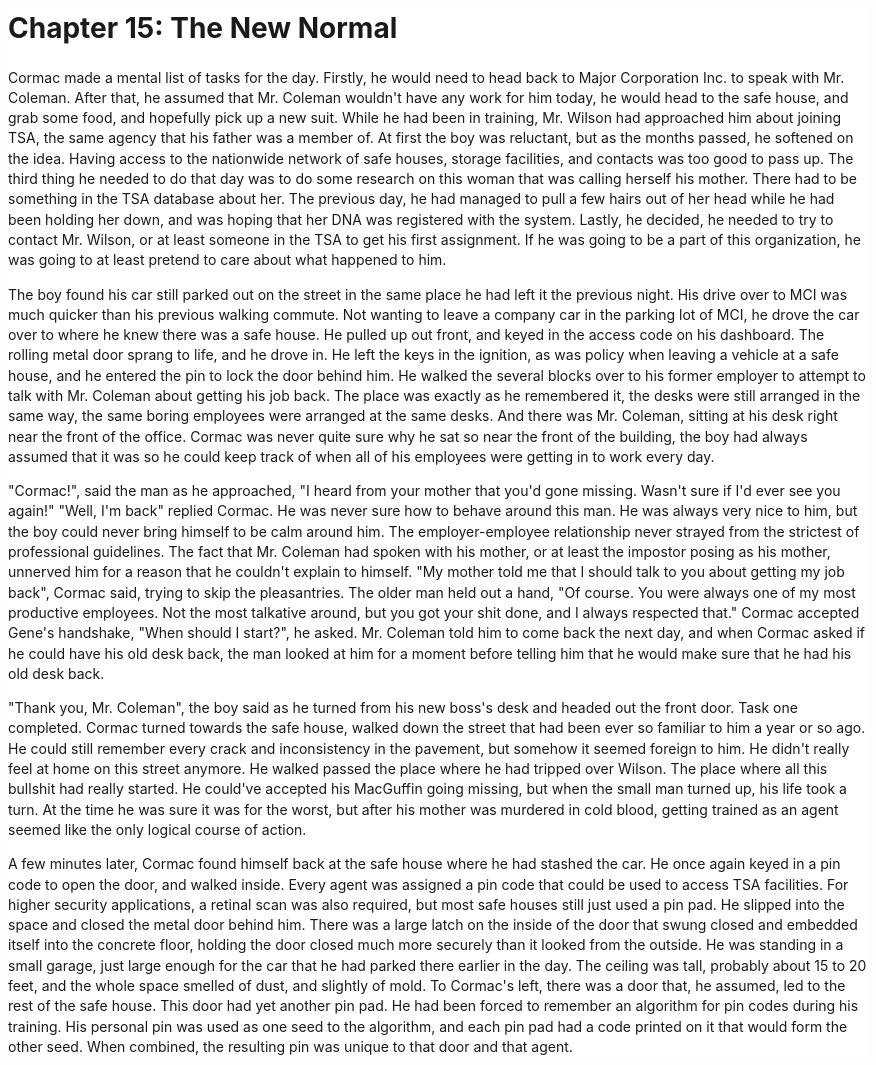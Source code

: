 # Chapter 15: The New Normal

Cormac made a mental list of tasks for the day. Firstly, he would need to head back to Major Corporation Inc. to speak with Mr. Coleman. After that, he assumed that Mr. Coleman wouldn't have any work for him today, he would head to the safe house, and grab some food, and hopefully pick up a new suit. While he had been in training, Mr. Wilson had approached him about joining TSA, the same agency that his father was a member of. At first the boy was reluctant, but as the months passed, he softened on the idea. Having access to the nationwide network of safe houses, storage facilities, and contacts was too good to pass up. The third thing he needed to do that day was to do some research on this woman that was calling herself his mother. There had to be something in the TSA database about her. The previous day, he had managed to pull a few hairs out of her head while he had been holding her down, and was hoping that her DNA was registered with the system. Lastly, he decided, he needed to try to contact Mr. Wilson, or at least someone in the TSA to get his first assignment. If he was going to be a part of this organization, he was going to at least pretend to care about what happened to him.

The boy found his car still parked out on the street in the same place he had left it the previous night. His drive over to MCI was much quicker than his previous walking commute. Not wanting to leave a company car in the parking lot of MCI, he drove the car over to where he knew there was a safe house. He pulled up out front, and keyed in the access code on his dashboard. The rolling metal door sprang to life, and he drove in. He left the keys in the ignition, as was policy when leaving a vehicle at a safe house, and he entered the pin to lock the door behind him. He walked the several blocks over to his former employer to attempt to talk with Mr. Coleman about getting his job back. The place was exactly as he remembered it, the desks were still arranged in the same way, the same boring employees were arranged at the same desks. And there was Mr. Coleman, sitting at his desk right near the front of the office. Cormac was never quite sure why he sat so near the front of the building, the boy had always assumed that it was so he could keep track of when all of his employees were getting in to work every day.

"Cormac!", said the man as he approached, "I heard from your mother that you'd gone missing. Wasn't sure if I'd ever see you again!" "Well, I'm back" replied Cormac. He was never sure how to behave around this man. He was always very nice to him, but the boy could never bring himself to be calm around him. The employer-employee relationship never strayed from the strictest of professional guidelines. The fact that Mr. Coleman had spoken with his mother, or at least the impostor posing as his mother, unnerved him for a reason that he couldn't explain to himself. "My mother told me that I should talk to you about getting my job back", Cormac said, trying to skip the pleasantries. The older man held out a hand, "Of course. You were always one of my most productive employees. Not the most talkative around, but you got your shit done, and I always respected that." Cormac accepted Gene's handshake, "When should I start?", he asked. Mr. Coleman told him to come back the next day, and when Cormac asked if he could have his old desk back, the man looked at him for a moment before telling him that he would make sure that he had his old desk back.

"Thank you, Mr. Coleman", the boy said as he turned from his new boss's desk and headed out the front door. Task one completed. Cormac turned towards the safe house, walked down the street that had been ever so familiar to him a year or so ago. He could still remember every crack and inconsistency in the pavement, but somehow it seemed foreign to him. He didn't really feel at home on this street anymore. He walked passed the place where he had tripped over Wilson. The place where all this bullshit had really started. He could've accepted his MacGuffin going missing, but when the small man turned up, his life took a turn. At the time he was sure it was for the worst, but after his mother was murdered in cold blood, getting trained as an agent seemed like the only logical course of action.

A few minutes later, Cormac found himself back at the safe house where he had stashed the car. He once again keyed in a pin code to open the door, and walked inside. Every agent was assigned a pin code that could be used to access TSA facilities. For higher security applications, a retinal scan was also required, but most safe houses still just used a pin pad. He slipped into the space and closed the metal door behind him. There was a large latch on the inside of the door that swung closed and embedded itself into the concrete floor, holding the door closed much more securely than it looked from the outside. He was standing in a small garage, just large enough for the car that he had parked there earlier in the day. The ceiling was tall, probably about 15 to 20 feet, and the whole space smelled of dust, and slightly of mold. To Cormac's left, there was a door that, he assumed, led to the rest of the safe house. This door had yet another pin pad. He had been forced to remember an algorithm for pin codes during his training. His personal pin was used as one seed to the algorithm, and each pin pad had a code printed on it that would form the other seed. When combined, the resulting pin was unique to that door and that agent.
